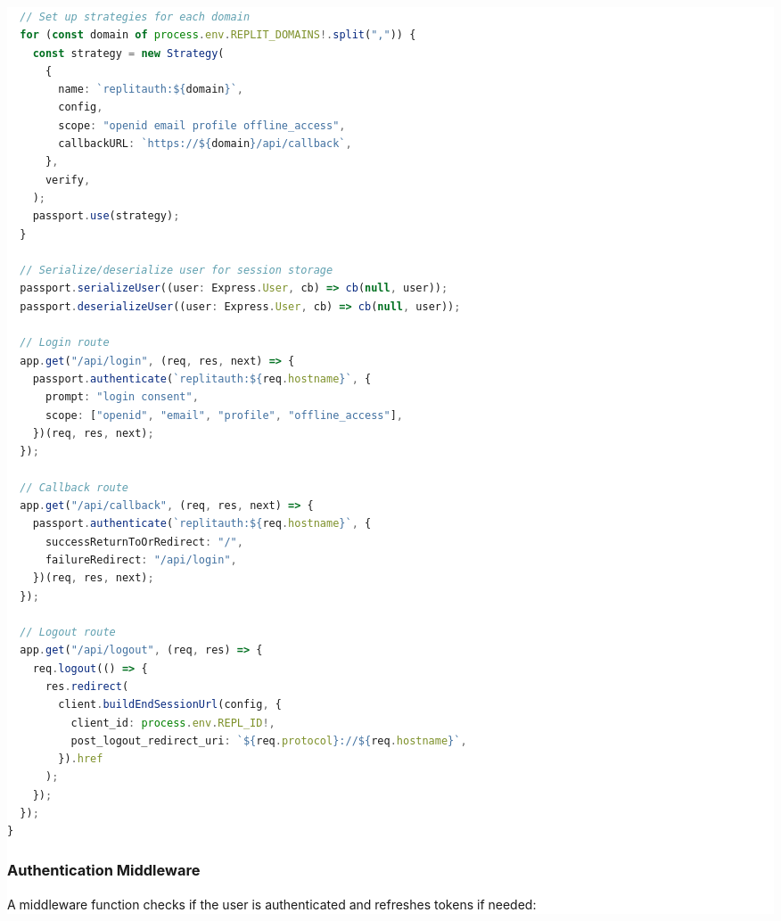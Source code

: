 ```typescript
  // Set up strategies for each domain
  for (const domain of process.env.REPLIT_DOMAINS!.split(",")) {
    const strategy = new Strategy(
      {
        name: `replitauth:${domain}`,
        config,
        scope: "openid email profile offline_access",
        callbackURL: `https://${domain}/api/callback`,
      },
      verify,
    );
    passport.use(strategy);
  }

  // Serialize/deserialize user for session storage
  passport.serializeUser((user: Express.User, cb) => cb(null, user));
  passport.deserializeUser((user: Express.User, cb) => cb(null, user));

  // Login route
  app.get("/api/login", (req, res, next) => {
    passport.authenticate(`replitauth:${req.hostname}`, {
      prompt: "login consent",
      scope: ["openid", "email", "profile", "offline_access"],
    })(req, res, next);
  });

  // Callback route
  app.get("/api/callback", (req, res, next) => {
    passport.authenticate(`replitauth:${req.hostname}`, {
      successReturnToOrRedirect: "/",
      failureRedirect: "/api/login",
    })(req, res, next);
  });

  // Logout route
  app.get("/api/logout", (req, res) => {
    req.logout(() => {
      res.redirect(
        client.buildEndSessionUrl(config, {
          client_id: process.env.REPL_ID!,
          post_logout_redirect_uri: `${req.protocol}://${req.hostname}`,
        }).href
      );
    });
  });
}
```

### Authentication Middleware

A middleware function checks if the user is authenticated and refreshes tokens if needed:
